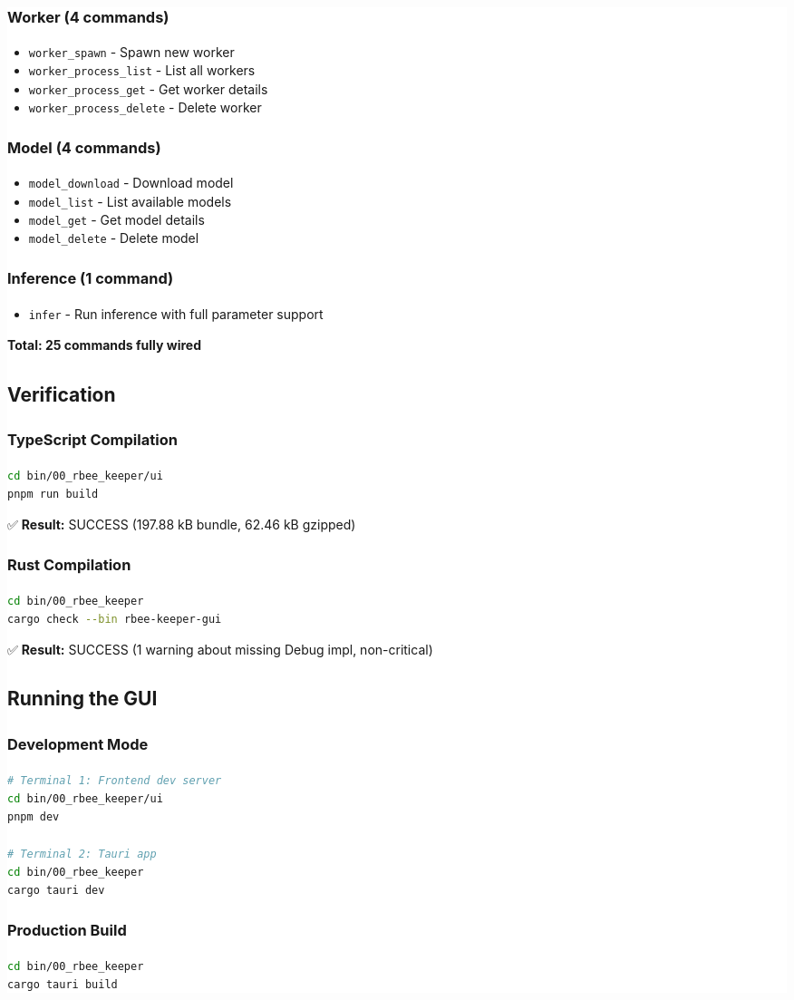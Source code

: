 ### Worker (4 commands)
- `worker_spawn` - Spawn new worker
- `worker_process_list` - List all workers
- `worker_process_get` - Get worker details
- `worker_process_delete` - Delete worker

### Model (4 commands)
- `model_download` - Download model
- `model_list` - List available models
- `model_get` - Get model details
- `model_delete` - Delete model

### Inference (1 command)
- `infer` - Run inference with full parameter support

**Total: 25 commands fully wired**

## Verification

### TypeScript Compilation
```bash
cd bin/00_rbee_keeper/ui
pnpm run build
```
✅ **Result:** SUCCESS (197.88 kB bundle, 62.46 kB gzipped)

### Rust Compilation
```bash
cd bin/00_rbee_keeper
cargo check --bin rbee-keeper-gui
```
✅ **Result:** SUCCESS (1 warning about missing Debug impl, non-critical)

## Running the GUI

### Development Mode
```bash
# Terminal 1: Frontend dev server
cd bin/00_rbee_keeper/ui
pnpm dev

# Terminal 2: Tauri app
cd bin/00_rbee_keeper
cargo tauri dev
```

### Production Build
```bash
cd bin/00_rbee_keeper
cargo tauri build
```
